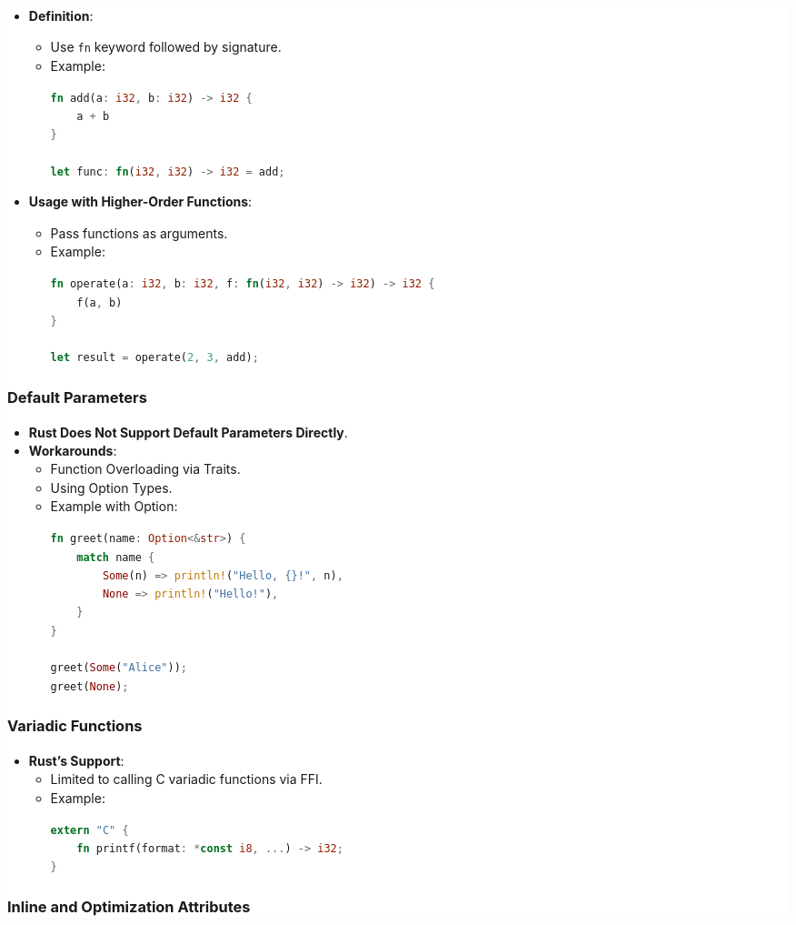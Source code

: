 - **Definition**:
  - Use `fn` keyword followed by signature.
  - Example:
    ```rust
    fn add(a: i32, b: i32) -> i32 {
        a + b
    }

    let func: fn(i32, i32) -> i32 = add;
    ```

- **Usage with Higher-Order Functions**:
  - Pass functions as arguments.
  - Example:
    ```rust
    fn operate(a: i32, b: i32, f: fn(i32, i32) -> i32) -> i32 {
        f(a, b)
    }

    let result = operate(2, 3, add);
    ```

### Default Parameters

- **Rust Does Not Support Default Parameters Directly**.
- **Workarounds**:
  - Function Overloading via Traits.
  - Using Option Types.
  - Example with Option:
    ```rust
    fn greet(name: Option<&str>) {
        match name {
            Some(n) => println!("Hello, {}!", n),
            None => println!("Hello!"),
        }
    }

    greet(Some("Alice"));
    greet(None);
    ```

### Variadic Functions

- **Rust’s Support**:
  - Limited to calling C variadic functions via FFI.
  - Example:
    ```rust
    extern "C" {
        fn printf(format: *const i8, ...) -> i32;
    }
    ```

### Inline and Optimization Attributes

